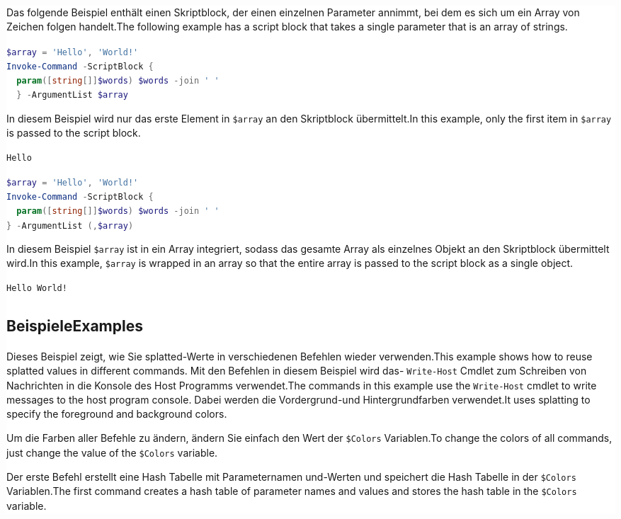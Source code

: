 <span data-ttu-id="5ca3f-151">Das folgende Beispiel enthält einen Skriptblock, der einen einzelnen Parameter annimmt, bei dem es sich um ein Array von Zeichen folgen handelt.</span><span class="sxs-lookup"><span data-stu-id="5ca3f-151">The following example has a script block that takes a single parameter that is an array of strings.</span></span>

```powershell
$array = 'Hello', 'World!'
Invoke-Command -ScriptBlock {
  param([string[]]$words) $words -join ' '
  } -ArgumentList $array
```

<span data-ttu-id="5ca3f-152">In diesem Beispiel wird nur das erste Element in `$array` an den Skriptblock übermittelt.</span><span class="sxs-lookup"><span data-stu-id="5ca3f-152">In this example, only the first item in `$array` is passed to the script block.</span></span>

```Output
Hello
```

```powershell
$array = 'Hello', 'World!'
Invoke-Command -ScriptBlock {
  param([string[]]$words) $words -join ' '
} -ArgumentList (,$array)
```

<span data-ttu-id="5ca3f-153">In diesem Beispiel `$array` ist in ein Array integriert, sodass das gesamte Array als einzelnes Objekt an den Skriptblock übermittelt wird.</span><span class="sxs-lookup"><span data-stu-id="5ca3f-153">In this example, `$array` is wrapped in an array so that the entire array is passed to the script block as a single object.</span></span>

```Output
Hello World!
```

## <a name="examples"></a><span data-ttu-id="5ca3f-154">Beispiele</span><span class="sxs-lookup"><span data-stu-id="5ca3f-154">Examples</span></span>

<span data-ttu-id="5ca3f-155">Dieses Beispiel zeigt, wie Sie splatted-Werte in verschiedenen Befehlen wieder verwenden.</span><span class="sxs-lookup"><span data-stu-id="5ca3f-155">This example shows how to reuse splatted values in different commands.</span></span> <span data-ttu-id="5ca3f-156">Mit den Befehlen in diesem Beispiel wird das- `Write-Host` Cmdlet zum Schreiben von Nachrichten in die Konsole des Host Programms verwendet.</span><span class="sxs-lookup"><span data-stu-id="5ca3f-156">The commands in this example use the `Write-Host` cmdlet to write messages to the host program console.</span></span> <span data-ttu-id="5ca3f-157">Dabei werden die Vordergrund-und Hintergrundfarben verwendet.</span><span class="sxs-lookup"><span data-stu-id="5ca3f-157">It uses splatting to specify the foreground and background colors.</span></span>

<span data-ttu-id="5ca3f-158">Um die Farben aller Befehle zu ändern, ändern Sie einfach den Wert der `$Colors` Variablen.</span><span class="sxs-lookup"><span data-stu-id="5ca3f-158">To change the colors of all commands, just change the value of the `$Colors` variable.</span></span>

<span data-ttu-id="5ca3f-159">Der erste Befehl erstellt eine Hash Tabelle mit Parameternamen und-Werten und speichert die Hash Tabelle in der `$Colors` Variablen.</span><span class="sxs-lookup"><span data-stu-id="5ca3f-159">The first command creates a hash table of parameter names and values and stores the hash table in the `$Colors` variable.</span></span>
